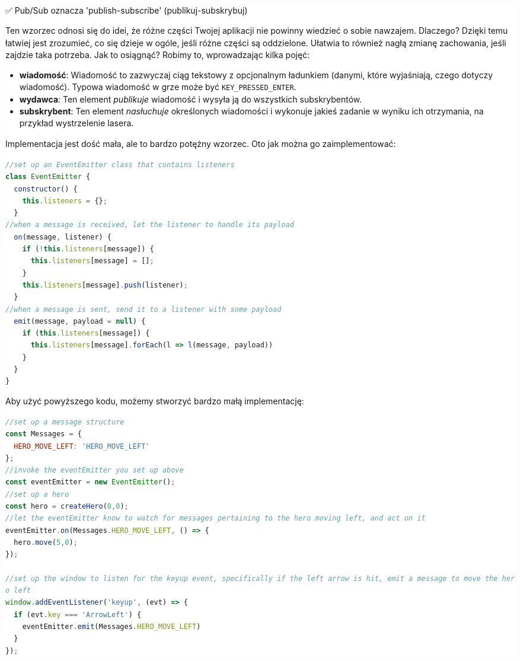 ✅ Pub/Sub oznacza 'publish-subscribe' (publikuj-subskrybuj)

Ten wzorzec odnosi się do idei, że różne części Twojej aplikacji nie powinny wiedzieć o sobie nawzajem. Dlaczego? Dzięki temu łatwiej jest zrozumieć, co się dzieje w ogóle, jeśli różne części są oddzielone. Ułatwia to również nagłą zmianę zachowania, jeśli zajdzie taka potrzeba. Jak to osiągnąć? Robimy to, wprowadzając kilka pojęć:

- **wiadomość**: Wiadomość to zazwyczaj ciąg tekstowy z opcjonalnym ładunkiem (danymi, które wyjaśniają, czego dotyczy wiadomość). Typowa wiadomość w grze może być `KEY_PRESSED_ENTER`.
- **wydawca**: Ten element *publikuje* wiadomość i wysyła ją do wszystkich subskrybentów.
- **subskrybent**: Ten element *nasłuchuje* określonych wiadomości i wykonuje jakieś zadanie w wyniku ich otrzymania, na przykład wystrzelenie lasera.

Implementacja jest dość mała, ale to bardzo potężny wzorzec. Oto jak można go zaimplementować:

```javascript
//set up an EventEmitter class that contains listeners
class EventEmitter {
  constructor() {
    this.listeners = {};
  }
//when a message is received, let the listener to handle its payload
  on(message, listener) {
    if (!this.listeners[message]) {
      this.listeners[message] = [];
    }
    this.listeners[message].push(listener);
  }
//when a message is sent, send it to a listener with some payload
  emit(message, payload = null) {
    if (this.listeners[message]) {
      this.listeners[message].forEach(l => l(message, payload))
    }
  }
}

```

Aby użyć powyższego kodu, możemy stworzyć bardzo małą implementację:

```javascript
//set up a message structure
const Messages = {
  HERO_MOVE_LEFT: 'HERO_MOVE_LEFT'
};
//invoke the eventEmitter you set up above
const eventEmitter = new EventEmitter();
//set up a hero
const hero = createHero(0,0);
//let the eventEmitter know to watch for messages pertaining to the hero moving left, and act on it
eventEmitter.on(Messages.HERO_MOVE_LEFT, () => {
  hero.move(5,0);
});

//set up the window to listen for the keyup event, specifically if the left arrow is hit, emit a message to move the hero left
window.addEventListener('keyup', (evt) => {
  if (evt.key === 'ArrowLeft') {
    eventEmitter.emit(Messages.HERO_MOVE_LEFT)
  }
});
```
